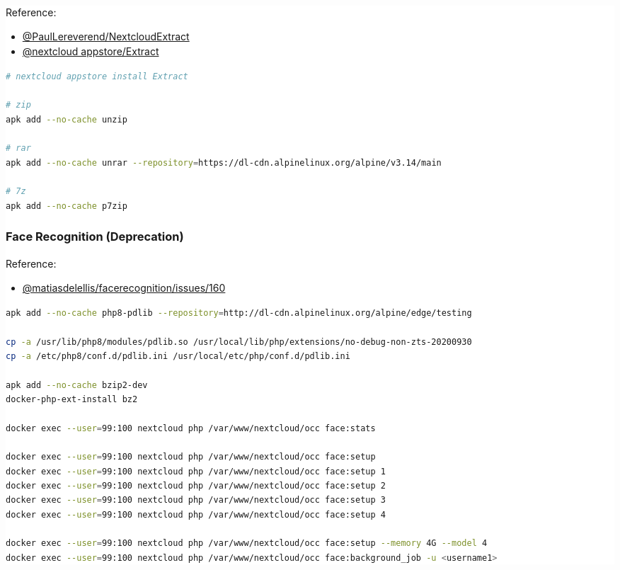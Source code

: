 Reference:

- [@PaulLereverend/NextcloudExtract](https://github.com/PaulLereverend/NextcloudExtract)
- [@nextcloud appstore/Extract](https://apps.nextcloud.com/apps/extract)

```sh
# nextcloud appstore install Extract

# zip
apk add --no-cache unzip

# rar
apk add --no-cache unrar --repository=https://dl-cdn.alpinelinux.org/alpine/v3.14/main

# 7z
apk add --no-cache p7zip
```

### Face Recognition (Deprecation)

Reference:

- [@matiasdelellis/facerecognition/issues/160](https://github.com/matiasdelellis/facerecognition/issues/160#issuecomment-741785257)

```sh
apk add --no-cache php8-pdlib --repository=http://dl-cdn.alpinelinux.org/alpine/edge/testing

cp -a /usr/lib/php8/modules/pdlib.so /usr/local/lib/php/extensions/no-debug-non-zts-20200930
cp -a /etc/php8/conf.d/pdlib.ini /usr/local/etc/php/conf.d/pdlib.ini

apk add --no-cache bzip2-dev
docker-php-ext-install bz2

docker exec --user=99:100 nextcloud php /var/www/nextcloud/occ face:stats

docker exec --user=99:100 nextcloud php /var/www/nextcloud/occ face:setup
docker exec --user=99:100 nextcloud php /var/www/nextcloud/occ face:setup 1
docker exec --user=99:100 nextcloud php /var/www/nextcloud/occ face:setup 2
docker exec --user=99:100 nextcloud php /var/www/nextcloud/occ face:setup 3
docker exec --user=99:100 nextcloud php /var/www/nextcloud/occ face:setup 4

docker exec --user=99:100 nextcloud php /var/www/nextcloud/occ face:setup --memory 4G --model 4
docker exec --user=99:100 nextcloud php /var/www/nextcloud/occ face:background_job -u <username1>
```

